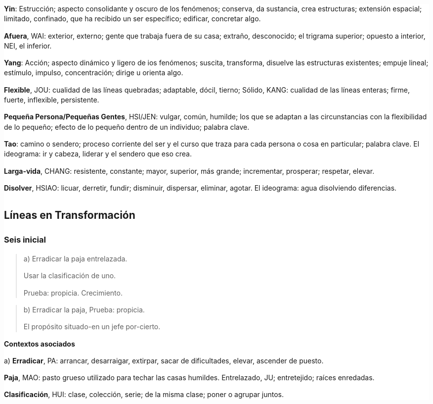 **Yin**:
Estrucción; aspecto consolidante y oscuro de los fenómenos; conserva, da
sustancia, crea estructuras; extensión espacial; limitado, confinado, que ha
recibido un ser específico; edificar, concretar algo. 

**Afuera**, WAI: exterior,
externo; gente que trabaja fuera de su casa; extraño, desconocido; el trigrama
superior; opuesto a interior, NEI, el inferior. 

**Yang**: Acción; aspecto
dinámico y ligero de ios fenómenos; suscita, transforma, disuelve las
estructuras existentes; empuje lineal; estímulo, impulso, concentración;
dirige u orienta algo.

**Flexible**, JOU: cualidad de las líneas quebradas; adaptable, dócil, tierno;
Sólido, KANG: cualidad de las líneas enteras; firme, fuerte, inflexible,
persistente.

**Pequeña Persona/Pequeñas Gentes**, HSI/JEN: vulgar, común, humilde;
los que se adaptan a las circunstancias con la flexibilidad de lo pequeño; efecto
de lo pequeño dentro de un individuo; palabra clave.

**Tao**: camino o sendero; proceso corriente del ser y el curso que traza para
cada persona o cosa en particular; palabra clave. El ideograma: ir y cabeza,
liderar y el sendero que eso crea. 

**Larga-vida**, CHANG: resistente, constante;
mayor, superior, más grande; incrementar, prosperar; respetar, elevar. 

**Disolver**,
HSIAO: licuar, derretir, fundir; disminuir, dispersar, eliminar, agotar. El
ideograma: agua disolviendo diferencias.

## Líneas en Transformación

### Seis inicial

> a) Erradicar la paja entrelazada.
> 
> Usar la clasificación de uno.
> 
> Prueba: propicia. Crecimiento.

> b) Erradicar la paja, Prueba: propicia.
> 
> El propósito situado-en un jefe por-cierto.

**Contextos asociados**

a) **Erradicar**, PA: arrancar, desarraigar, extirpar, sacar
de dificultades, elevar, ascender de puesto. 

**Paja**, MAO: pasto grueso utilizado
para techar las casas humildes. Entrelazado, JU; entretejido; raíces enredadas.

**Clasificación**, HUI: clase, colección, serie; de la misma clase; poner o
agrupar juntos.
